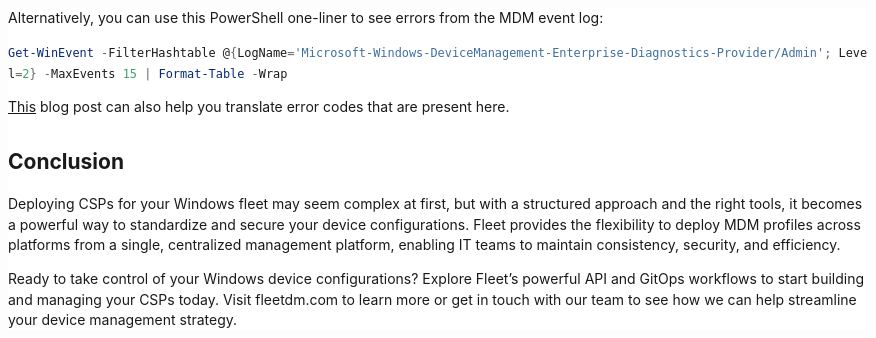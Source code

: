 Alternatively, you can use this PowerShell one-liner to see errors from the MDM event log:

```powershell
Get-WinEvent -FilterHashtable @{LogName='Microsoft-Windows-DeviceManagement-Enterprise-Diagnostics-Provider/Admin'; Level=2} -MaxEvents 15 | Format-Table -Wrap
```

[This](https://blog.mindcore.dk/2022/09/intune-error-codes-and-solutions/) blog post can also help you translate error codes that are present here.


## Conclusion

Deploying CSPs for your Windows fleet may seem complex at first, but with a structured approach and the right tools, it becomes a powerful way to standardize and secure your device configurations. Fleet provides the flexibility to deploy MDM profiles across platforms from a single, centralized management platform, enabling IT teams to maintain consistency, security, and efficiency.

Ready to take control of your Windows device configurations? Explore Fleet’s powerful API and GitOps workflows to start building and managing your CSPs today. Visit fleetdm.com to learn more or get in touch with our team to see how we can help streamline your device management strategy.

<meta name="articleTitle" value="Creating Windows configuration profiles (CSPs)">
<meta name="authorFullName" value="Harrison Ravazzolo">
<meta name="authorGitHubUsername" value="harrisonravazzolo">
<meta name="category" value="guides">
<meta name="publishedOn" value="2024-12-12">
<meta name="description" value="Learn how to deploy Windows configuration profiles (CSPs) with Fleet">
